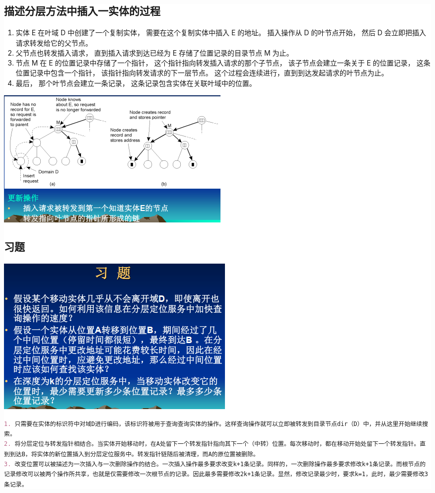 

## 描述分层方法中插入一实体的过程

1. 实体 E 在叶域 D 中创建了一个复制实体， 需要在这个复制实体中插入 E 的地址。 插入操作从 D 的叶节点开始， 然后 D 会立即把插入请求转发给它的父节点。
2. 父节点也转发插入请求， 直到插入请求到达已经为 E 存储了位置记录的目录节点 M 为止。
3. 节点 M 在 E 的位置记录中存储了一个指针， 这个指针指向转发插入请求的那个子节点， 该子节点会建立一条关于 E 的位置记录， 这条位置记录中包含一个指针， 该指针指向转发请求的下一层节点。 这个过程会连续进行，直到到达发起请求的叶节点为止。
4. 最后， 那个叶节点会建立一条记录， 这条记录包含实体在关联叶域中的位置。

![image-20240103184829830](./高级操作系统复习.assets/image-20240103184829830.png)

## 习题

![image-20240103185049653](./高级操作系统复习.assets/image-20240103185049653.png)

``` markdown
1. 只需要在实体的标识符中对域D进行编码，该标识符被用于查询查询实体的操作。这样查询操作就可以立即被转发到目录节点dir（D）中，并从这里开始继续搜索。
2. 将分层定位与转发指针相结合。当实体开始移动时，在A处留下一个转发指针指向其下一个（中转）位置。每次移动时，都在移动开始处留下一个转发指针。直到到达B，将实体的新位置插入到分层定位服务中。转发指针链随后被清理，而A的原位置被删除。
3. 改变位置可以被描述为一次插入与一次删除操作的结合。一次插入操作最多要求改变k+1条记录。同样的，一次删除操作最多要求修改k+1条记录。而根节点的记录修改可以被两个操作所共享，也就是仅需要修改一次根节点的记录。因此最多需要修改2k+1条记录。显然，修改记录最少时，要求k=1，此时，最少需要修改3条记录。
```
